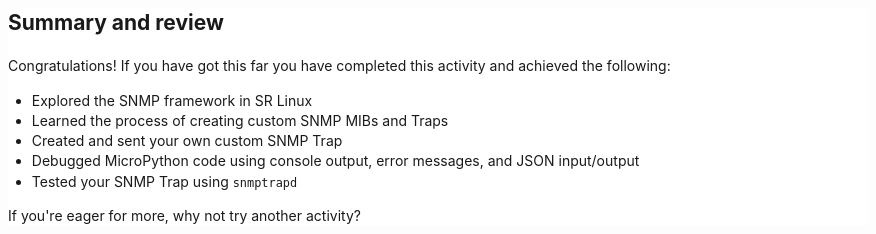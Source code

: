 ## Summary and review
Congratulations! If you have got this far you have completed this activity and achieved the following:

  - Explored the SNMP framework in SR Linux
  - Learned the process of creating custom SNMP MIBs and Traps
  - Created and sent your own custom SNMP Trap
  - Debugged MicroPython code using console output, error messages, and JSON input/output
  - Tested your SNMP Trap using `snmptrapd`

If you're eager for more, why not try another activity?

